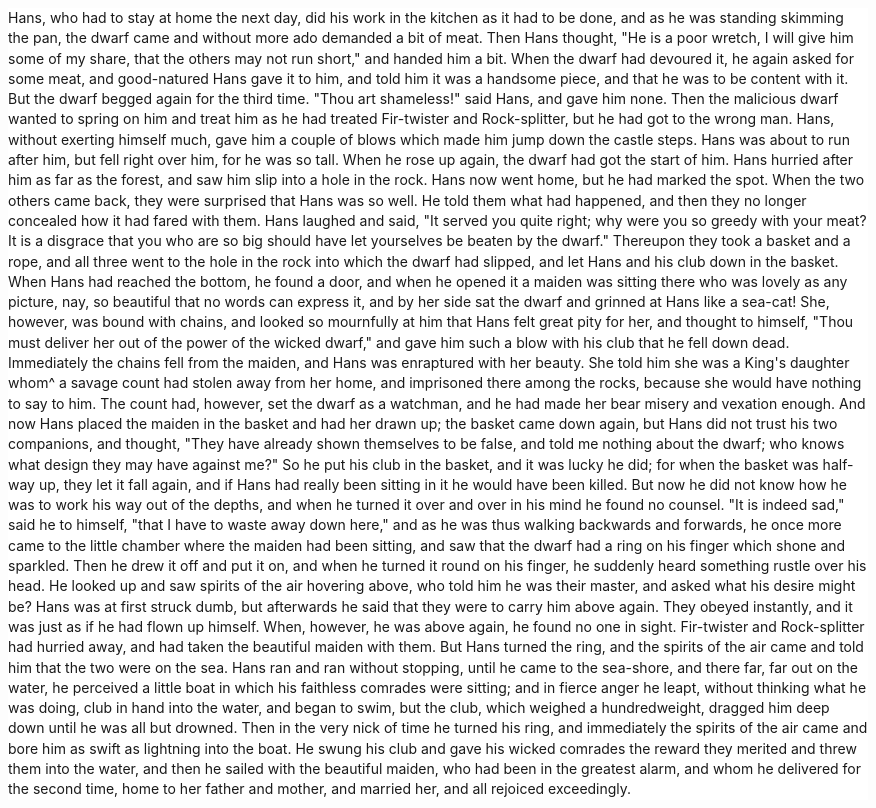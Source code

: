 ​Hans, who had to stay at home the next day, did his work in the kitchen as it had to be done, and as he was standing skimming the pan, the dwarf came and without more ado demanded a bit of meat. Then Hans thought, "He is a poor wretch, I will give him some of my share, that the others may not run short," and handed him a bit. When the dwarf had devoured it, he again asked for some meat, and good-natured Hans gave it to him, and told him it was a handsome piece, and that he was to be content with it. But the dwarf begged again for the third time. "Thou art shameless!" said Hans, and gave him none. Then the malicious dwarf wanted to spring on him and treat him as he had treated Fir-twister and Rock-splitter, but he had got to the wrong man. Hans, without exerting himself much, gave him a couple of blows which made him jump down the castle steps. Hans was about to run after him, but fell right over him, for he was so tall. When he rose up again, the dwarf had got the start of him. Hans hurried after him as far as the forest, and saw him slip into a hole in the rock. Hans now went home, but he had marked the spot. When the two others came back, they were surprised that Hans was so well. He told them what had happened, and then they no longer concealed how it had fared with them. Hans laughed and said, "It served you quite right; why were you so greedy with your meat? It is a disgrace that you who are so big should have let yourselves be beaten by the dwarf." Thereupon they took a basket and a rope, and all three went to the hole in the rock into which the dwarf had slipped, and let Hans and his club down in the basket. When Hans had reached the bottom, he found a door, and when he opened it a maiden was sitting there who was lovely as any picture, nay, so beautiful that no words can express it, and by her side sat the dwarf and grinned at Hans like a sea-cat! She, however, was bound with chains, and looked so mournfully at him that Hans felt great pity for her, and thought to himself, "Thou must deliver her out of the power of the wicked dwarf," and gave him such a blow with his club that he fell down dead. Immediately the chains fell from the maiden, and Hans was enraptured with her beauty. ​She told him she was a King's daughter whom^ a savage count had stolen away from her home, and imprisoned there among the rocks, because she would have nothing to say to him. The count had, however, set the dwarf as a watchman, and he had made her bear misery and vexation enough. And now Hans placed the maiden in the basket and had her drawn up; the basket came down again, but Hans did not trust his two companions, and thought, "They have already shown themselves to be false, and told me nothing about the dwarf; who knows what design they may have against me?" So he put his club in the basket, and it was lucky he did; for when the basket was half-way up, they let it fall again, and if Hans had really been sitting in it he would have been killed. But now he did not know how he was to work his way out of the depths, and when he turned it over and over in his mind he found no counsel. "It is indeed sad," said he to himself, "that I have to waste away down here," and as he was thus walking backwards and forwards, he once more came to the little chamber where the maiden had been sitting, and saw that the dwarf had a ring on his finger which shone and sparkled. Then he drew it off and put it on, and when he turned it round on his finger, he suddenly heard something rustle over his head. He looked up and saw spirits of the air hovering above, who told him he was their master, and asked what his desire might be? Hans was at first struck dumb, but afterwards he said that they were to carry him above again. They obeyed instantly, and it was just as if he had flown up himself. When, however, he was above again, he found no one in sight. Fir-twister and Rock-splitter had hurried away, and had taken the beautiful maiden with them. But Hans turned the ring, and the spirits of the air came and told him that the two were on the sea. Hans ran and ran without stopping, until he came to the sea-shore, and there far, far out on the water, he perceived a little boat in which his faithless comrades were sitting; and in fierce anger he leapt, without thinking what he was doing, club in hand into the water, and began to swim, but the club, which weighed a hundredweight, dragged him deep down until he was all but drowned. Then ​in the very nick of time he turned his ring, and immediately the spirits of the air came and bore him as swift as lightning into the boat. He swung his club and gave his wicked comrades the reward they merited and threw them into the water, and then he sailed with the beautiful maiden, who had been in the greatest alarm, and whom he delivered for the second time, home to her father and mother, and married her, and all rejoiced exceedingly. 

